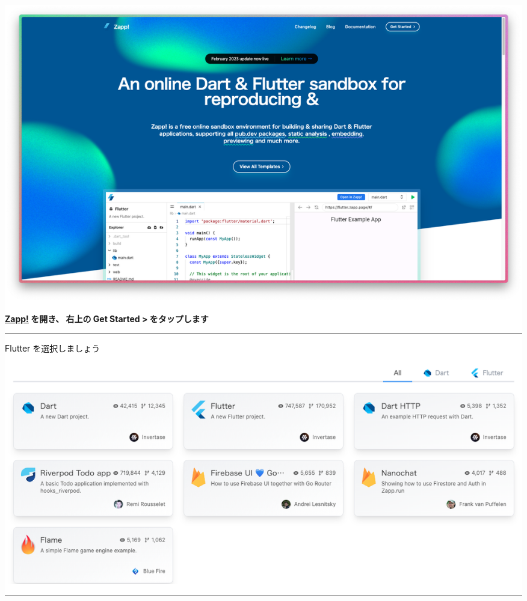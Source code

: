 
![bg contain right:60%](./imgs/01_zapp_top.png)

**[Zapp!](https://zapp.run) を開き、
右上の
Get Started >
をタップします**

---

Flutter を選択しましょう

![height:360px](./imgs/02_zapp_select_template.png)

---